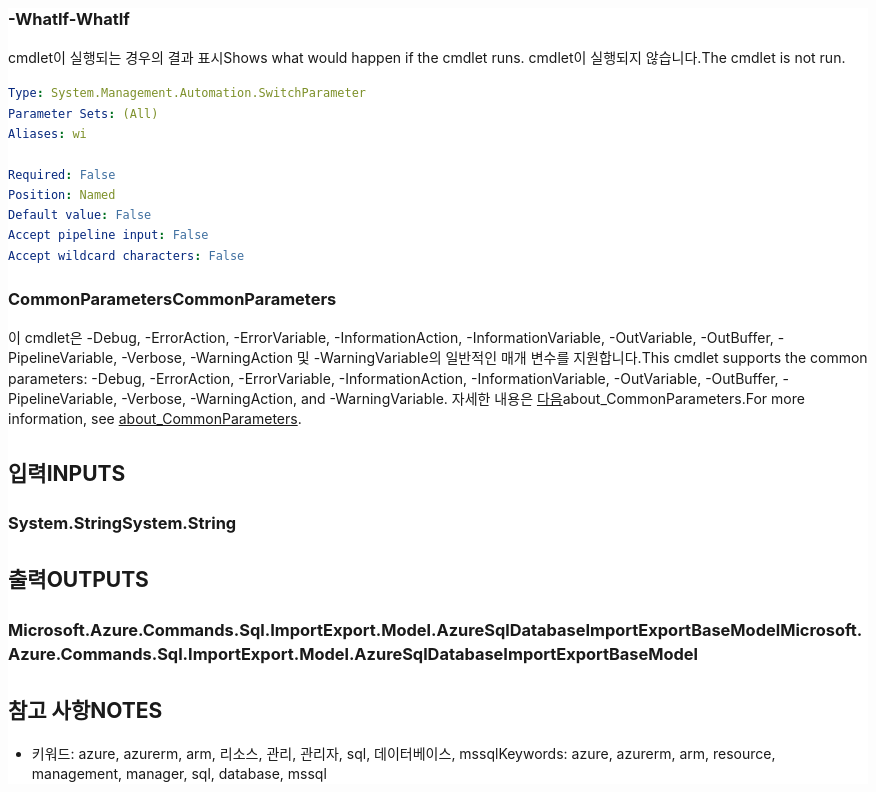 ### <span data-ttu-id="d30a2-157">-WhatIf</span><span class="sxs-lookup"><span data-stu-id="d30a2-157">-WhatIf</span></span>
<span data-ttu-id="d30a2-158">cmdlet이 실행되는 경우의 결과 표시</span><span class="sxs-lookup"><span data-stu-id="d30a2-158">Shows what would happen if the cmdlet runs.</span></span>
<span data-ttu-id="d30a2-159">cmdlet이 실행되지 않습니다.</span><span class="sxs-lookup"><span data-stu-id="d30a2-159">The cmdlet is not run.</span></span>

```yaml
Type: System.Management.Automation.SwitchParameter
Parameter Sets: (All)
Aliases: wi

Required: False
Position: Named
Default value: False
Accept pipeline input: False
Accept wildcard characters: False
```

### <span data-ttu-id="d30a2-160">CommonParameters</span><span class="sxs-lookup"><span data-stu-id="d30a2-160">CommonParameters</span></span>
<span data-ttu-id="d30a2-161">이 cmdlet은 -Debug, -ErrorAction, -ErrorVariable, -InformationAction, -InformationVariable, -OutVariable, -OutBuffer, -PipelineVariable, -Verbose, -WarningAction 및 -WarningVariable의 일반적인 매개 변수를 지원합니다.</span><span class="sxs-lookup"><span data-stu-id="d30a2-161">This cmdlet supports the common parameters: -Debug, -ErrorAction, -ErrorVariable, -InformationAction, -InformationVariable, -OutVariable, -OutBuffer, -PipelineVariable, -Verbose, -WarningAction, and -WarningVariable.</span></span> <span data-ttu-id="d30a2-162">자세한 내용은 [다음](http://go.microsoft.com/fwlink/?LinkID=113216)about_CommonParameters.</span><span class="sxs-lookup"><span data-stu-id="d30a2-162">For more information, see [about_CommonParameters](http://go.microsoft.com/fwlink/?LinkID=113216).</span></span>

## <span data-ttu-id="d30a2-163">입력</span><span class="sxs-lookup"><span data-stu-id="d30a2-163">INPUTS</span></span>

### <span data-ttu-id="d30a2-164">System.String</span><span class="sxs-lookup"><span data-stu-id="d30a2-164">System.String</span></span>

## <span data-ttu-id="d30a2-165">출력</span><span class="sxs-lookup"><span data-stu-id="d30a2-165">OUTPUTS</span></span>

### <span data-ttu-id="d30a2-166">Microsoft.Azure.Commands.Sql.ImportExport.Model.AzureSqlDatabaseImportExportBaseModel</span><span class="sxs-lookup"><span data-stu-id="d30a2-166">Microsoft.Azure.Commands.Sql.ImportExport.Model.AzureSqlDatabaseImportExportBaseModel</span></span>

## <span data-ttu-id="d30a2-167">참고 사항</span><span class="sxs-lookup"><span data-stu-id="d30a2-167">NOTES</span></span>
* <span data-ttu-id="d30a2-168">키워드: azure, azurerm, arm, 리소스, 관리, 관리자, sql, 데이터베이스, mssql</span><span class="sxs-lookup"><span data-stu-id="d30a2-168">Keywords: azure, azurerm, arm, resource, management, manager, sql, database, mssql</span></span>
